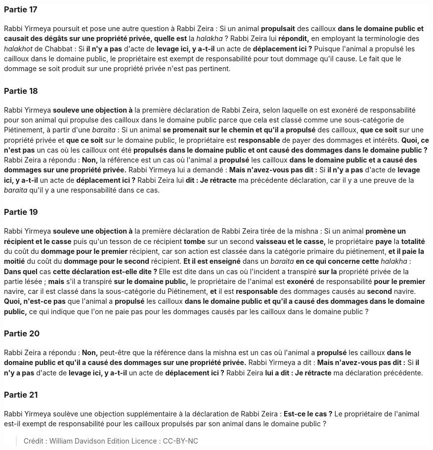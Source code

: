### Partie 17
Rabbi Yirmeya poursuit et pose une autre question à Rabbi Zeira : Si un animal <b>propulsait</b> des cailloux <b>dans le domaine public et causait des dégâts sur une propriété privée, quelle est</b> la <i>halakha</i> ? Rabbi Zeira lui <b>répondit,</b> en employant la terminologie des <i>halakhot</i> de Chabbat : Si <b>il n'y a pas</b> d'acte de <b>levage ici, y a-t-il</b> un acte de <b>déplacement ici ?</b> Puisque l'animal a propulsé les cailloux dans le domaine public, le propriétaire est exempt de responsabilité pour tout dommage qu'il cause. Le fait que le dommage se soit produit sur une propriété privée n'est pas pertinent.

### Partie 18
Rabbi Yirmeya <b>souleve une objection à</b> la première déclaration de Rabbi Zeira, selon laquelle on est exonéré de responsabilité pour son animal qui propulse des cailloux dans le domaine public parce que cela est classé comme une sous-catégorie de Piétinement, à partir d'une <i>baraita</i> : Si un animal <b>se promenait sur le chemin et qu'il a propulsé</b> des cailloux, <b>que ce soit</b> sur une propriété privée</b> et <b>que ce soit</b> sur le domaine public,</b> le propriétaire est <b>responsable</b> de payer des dommages et intérêts. <b>Quoi, ce n'est pas</b> un cas où les cailloux ont été <b>propulsés dans le domaine public et ont causé des dommages dans le domaine public ?</b> Rabbi Zeira a répondu : <b>Non,</b> la référence est un cas où l'animal a <b>propulsé</b> les cailloux <b>dans le domaine public et a causé des dommages sur une propriété privée.</b> Rabbi Yirmeya lui a demandé : <b>Mais n'avez-vous pas dit :</b> Si <b>il n'y a pas</b> d'acte de <b>levage ici, y a-t-il</b> un acte de <b>déplacement ici ?</b> Rabbi Zeira lui <b>dit : Je rétracte</b> ma précédente déclaration, car il y a une preuve de la <i>baraita</i> qu'il y a une responsabilité dans ce cas.

### Partie 19
Rabbi Yirmeya <b>souleve une objection à</b> la première déclaration de Rabbi Zeira tirée de la mishna : Si un animal <b>promène un récipient et le casse</b> puis qu'un tesson de ce récipient <b>tombe</b> sur un second <b>vaisseau et le casse,</b> le propriétaire <b>paye</b> la <b>totalité</b> du coût du <b>dommage pour le premier</b> récipient, car son action est classée dans la catégorie primaire du piétinement, <b>et il paie la moitié</b> du coût du <b>dommage pour le second</b> récipient. <b>Et il est enseigné</b> dans un <i>baraita</i> <b>en ce qui concerne cette</b> <i>halakha</i> : <b>Dans quel</b> cas <b>cette déclaration est-elle dite ? </b> Elle est dite dans un cas où l'incident a transpiré <b>sur la</b> propriété privée de la partie lésée</b> ; <b>mais</b> s'il a transpiré <b>sur le domaine public,</b> le propriétaire de l'animal est <b>exonéré</b> de responsabilité <b>pour le premier</b> navire, car il est classé dans la sous-catégorie du Piétinement, <b>et</b> il est <b>responsable</b> des dommages causés au <b>second</b> navire. <b>Quoi, n'est-ce pas</b> que l'animal a <b>propulsé</b> les cailloux <b>dans le domaine public et qu'il a causé des dommages dans le domaine public,</b> ce qui indique que l'on ne paie pas pour les dommages causés par les cailloux dans le domaine public ?

### Partie 20
Rabbi Zeira a répondu : <b>Non,</b> peut-être que la référence dans la mishna est un cas où l'animal a <b>propulsé</b> les cailloux <b>dans le domaine public et qu'il a causé des dommages sur une propriété privée.</b> Rabbi Yirmeya a dit : <b>Mais n'avez-vous pas dit :</b> Si <b>il n'y a pas</b> d'acte de <b>levage ici, y a-t-il</b> un acte de <b>déplacement ici ?</b> Rabbi Zeira <b>lui a dit : Je rétracte</b> ma déclaration précédente.

### Partie 21
Rabbi Yirmeya soulève une objection supplémentaire à la déclaration de Rabbi Zeira : <b>Est-ce le cas ?</b> Le propriétaire de l'animal est-il exempt de responsabilité pour les cailloux propulsés par son animal dans le domaine public ?

>Crédit : William Davidson Edition
>Licence : CC-BY-NC